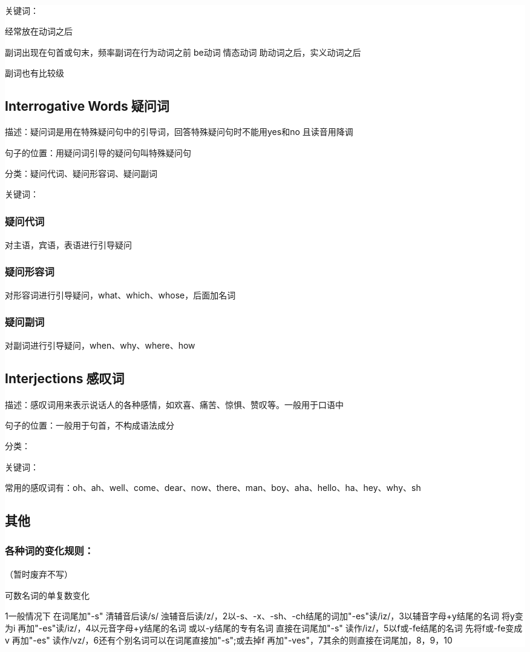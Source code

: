 关键词：



经常放在动词之后

副词出现在句首或句末，频率副词在行为动词之前 be动词 情态动词 助动词之后，实义动词之后

副词也有比较级



## Interrogative Words 疑问词

描述：疑问词是用在特殊疑问句中的引导词，回答特殊疑问句时不能用yes和no 且读音用降调

句子的位置：用疑问词引导的疑问句叫特殊疑问句

分类：疑问代词、疑问形容词、疑问副词

关键词：



### 疑问代词

对主语，宾语，表语进行引导疑问

### 疑问形容词

对形容词进行引导疑问，what、which、whose，后面加名词

### 疑问副词

对副词进行引导疑问，when、why、where、how



## Interjections 感叹词

描述：感叹词用来表示说话人的各种感情，如欢喜、痛苦、惊惧、赞叹等。一般用于口语中

句子的位置：一般用于句首，不构成语法成分

分类：

关键词：



常用的感叹词有：oh、ah、well、come、dear、now、there、man、boy、aha、hello、ha、hey、why、sh




## 其他
### 各种词的变化规则：

（暂时废弃不写）

可数名词的单复数变化

1一般情况下 在词尾加"-s" 清辅音后读/s/ 浊辅音后读/z/，2以-s、-x、-sh、-ch结尾的词加"-es"读/iz/，3以辅音字母+y结尾的名词 将y变为i 再加"-es"读/iz/，4以元音字母+y结尾的名词 或以-y结尾的专有名词 直接在词尾加"-s" 读作/iz/，5以f或-fe结尾的名词 先将f或-fe变成v 再加"-es" 读作/vz/，6还有个别名词可以在词尾直接加"-s";或去掉f 再加"-ves"，7其余的则直接在词尾加，8，9，10

